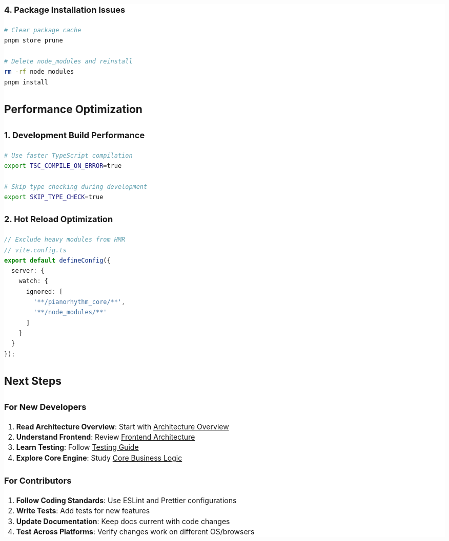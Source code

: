 ### 4. Package Installation Issues

```bash
# Clear package cache
pnpm store prune

# Delete node_modules and reinstall
rm -rf node_modules
pnpm install
```

## Performance Optimization

### 1. Development Build Performance

```bash
# Use faster TypeScript compilation
export TSC_COMPILE_ON_ERROR=true

# Skip type checking during development
export SKIP_TYPE_CHECK=true
```

### 2. Hot Reload Optimization

```typescript
// Exclude heavy modules from HMR
// vite.config.ts
export default defineConfig({
  server: {
    watch: {
      ignored: [
        '**/pianorhythm_core/**',
        '**/node_modules/**'
      ]
    }
  }
});
```

## Next Steps

### For New Developers

1. **Read Architecture Overview**: Start with [Architecture Overview](./architecture-overview.md)
2. **Understand Frontend**: Review [Frontend Architecture](./frontend-architecture.md)
3. **Learn Testing**: Follow [Testing Guide](./testing-guide.md)
4. **Explore Core Engine**: Study [Core Business Logic](./core-business-logic.md)

### For Contributors

1. **Follow Coding Standards**: Use ESLint and Prettier configurations
2. **Write Tests**: Add tests for new features
3. **Update Documentation**: Keep docs current with code changes
4. **Test Across Platforms**: Verify changes work on different OS/browsers
